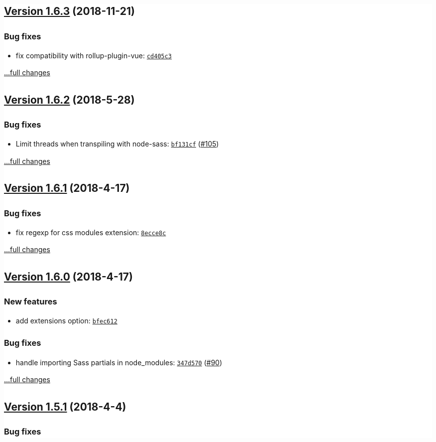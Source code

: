 ## [Version 1.6.3](https://github.com/:egoist/rollup-plugin-postcss/releases/tag/v1.6.3) (2018-11-21)

### Bug fixes

- fix compatibility with rollup-plugin-vue: [`cd405c3`](https://github.com/:egoist/rollup-plugin-postcss/commit/cd405c3)

[...full changes](https://github.com/:egoist/rollup-plugin-postcss/compare/v1.6.2...v1.6.3)

## [Version 1.6.2](https://github.com/egoist/rollup-plugin-postcss/releases/tag/v1.6.2) (2018-5-28)

### Bug fixes

- Limit threads when transpiling with node-sass: [`bf131cf`](https://github.com/egoist/rollup-plugin-postcss/commit/bf131cf) ([#105](https://github.com/egoist/rollup-plugin-postcss/issues/105))

[...full changes](https://github.com/egoist/rollup-plugin-postcss/compare/v1.6.1...v1.6.2)

## [Version 1.6.1](https://github.com/egoist/rollup-plugin-postcss/releases/tag/v1.6.1) (2018-4-17)

### Bug fixes

- fix regexp for css modules extension: [`8ecce8c`](https://github.com/egoist/rollup-plugin-postcss/commit/8ecce8c)

[...full changes](https://github.com/egoist/rollup-plugin-postcss/compare/v1.6.0...v1.6.1)

## [Version 1.6.0](https://github.com/egoist/rollup-plugin-postcss/releases/tag/v1.6.0) (2018-4-17)

### New features

- add extensions option: [`bfec612`](https://github.com/egoist/rollup-plugin-postcss/commit/bfec612)

### Bug fixes

- handle importing Sass partials in node_modules: [`347d570`](https://github.com/egoist/rollup-plugin-postcss/commit/347d570) ([#90](https://github.com/egoist/rollup-plugin-postcss/issues/90))

[...full changes](https://github.com/egoist/rollup-plugin-postcss/compare/v1.5.1...v1.6.0)

## [Version 1.5.1](https://github.com/egoist/rollup-plugin-postcss/releases/tag/v1.5.1) (2018-4-4)

### Bug fixes
